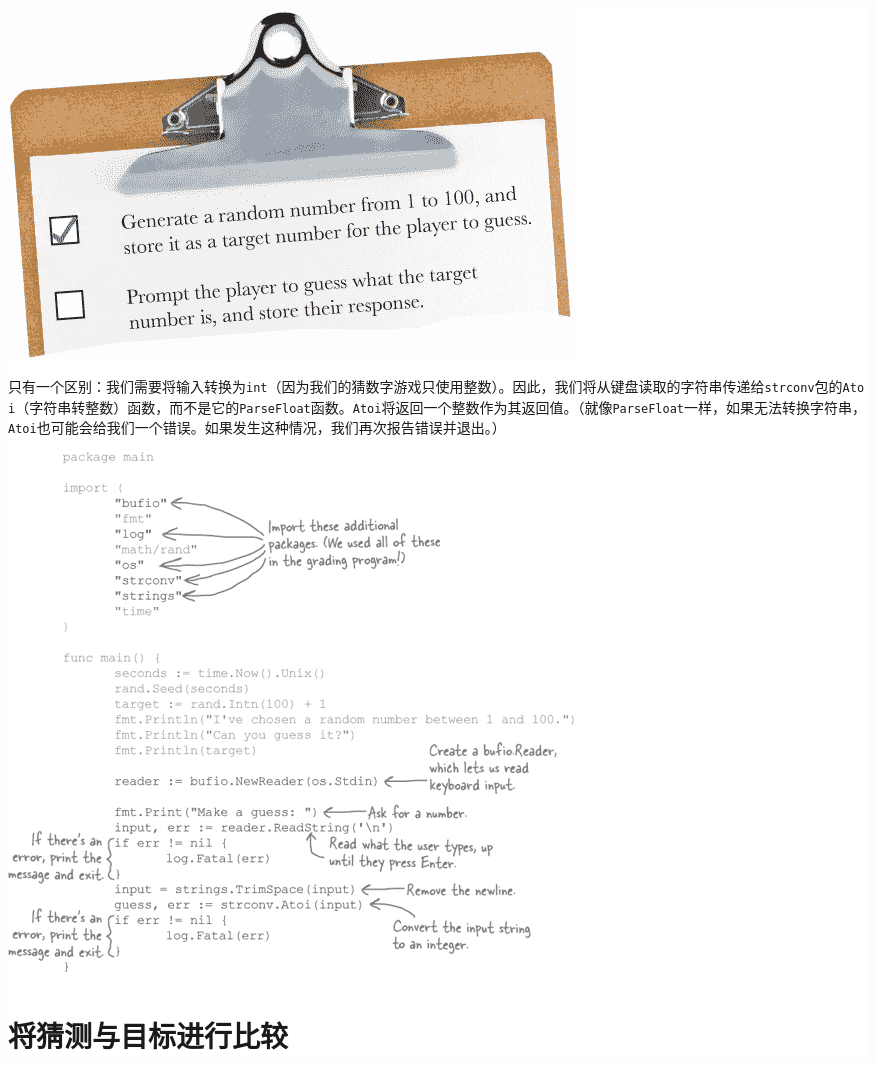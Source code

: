![图片](img/f0059-01.png)

只有一个区别：我们需要将输入转换为`int`（因为我们的猜数字游戏只使用整数）。因此，我们将从键盘读取的字符串传递给`strconv`包的`Atoi`（字符串转整数）函数，而不是它的`ParseFloat`函数。`Atoi`将返回一个整数作为其返回值。（就像`ParseFloat`一样，如果无法转换字符串，`Atoi`也可能会给我们一个错误。如果发生这种情况，我们再次报告错误并退出。）

![图片](img/f0059-02.png)

# 将猜测与目标进行比较
